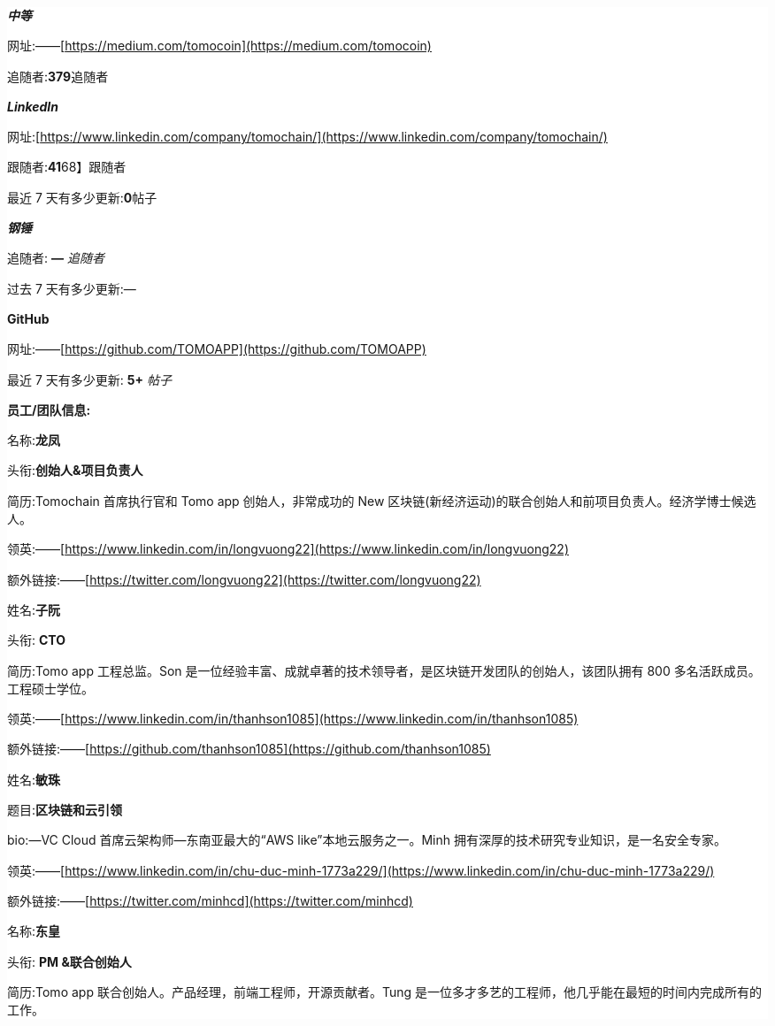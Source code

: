 ***中等***

网址:——[https://medium.com/tomocoin](https://medium.com/tomocoin)

追随者:**379**追随者

***LinkedIn***

网址:[https://www.linkedin.com/company/tomochain/](https://www.linkedin.com/company/tomochain/)

跟随者:**41**68】跟随者

最近 7 天有多少更新:**0**帖子

***钢锤***

追随者: **—** *追随者*

过去 7 天有多少更新:—

**GitHub**

网址:——[https://github.com/TOMOAPP](https://github.com/TOMOAPP)

最近 7 天有多少更新: **5+** *帖子*

**员工/团队信息:**

名称:**龙凤**

头衔:**创始人&项目负责人**

简历:Tomochain 首席执行官和 Tomo app 创始人，非常成功的 New 区块链(新经济运动)的联合创始人和前项目负责人。经济学博士候选人。

领英:——[https://www.linkedin.com/in/longvuong22](https://www.linkedin.com/in/longvuong22)

额外链接:——[https://twitter.com/longvuong22](https://twitter.com/longvuong22)

姓名:**子阮**

头衔: **CTO**

简历:Tomo app 工程总监。Son 是一位经验丰富、成就卓著的技术领导者，是区块链开发团队的创始人，该团队拥有 800 多名活跃成员。工程硕士学位。

领英:——[https://www.linkedin.com/in/thanhson1085](https://www.linkedin.com/in/thanhson1085)

额外链接:——[https://github.com/thanhson1085](https://github.com/thanhson1085)

姓名:**敏珠**

题目:**区块链和云引领**

bio:—VC Cloud 首席云架构师—东南亚最大的“AWS like”本地云服务之一。Minh 拥有深厚的技术研究专业知识，是一名安全专家。

领英:——[https://www.linkedin.com/in/chu-duc-minh-1773a229/](https://www.linkedin.com/in/chu-duc-minh-1773a229/)

额外链接:——[https://twitter.com/minhcd](https://twitter.com/minhcd)

名称:**东皇**

头衔: **PM &联合创始人**

简历:Tomo app 联合创始人。产品经理，前端工程师，开源贡献者。Tung 是一位多才多艺的工程师，他几乎能在最短的时间内完成所有的工作。

